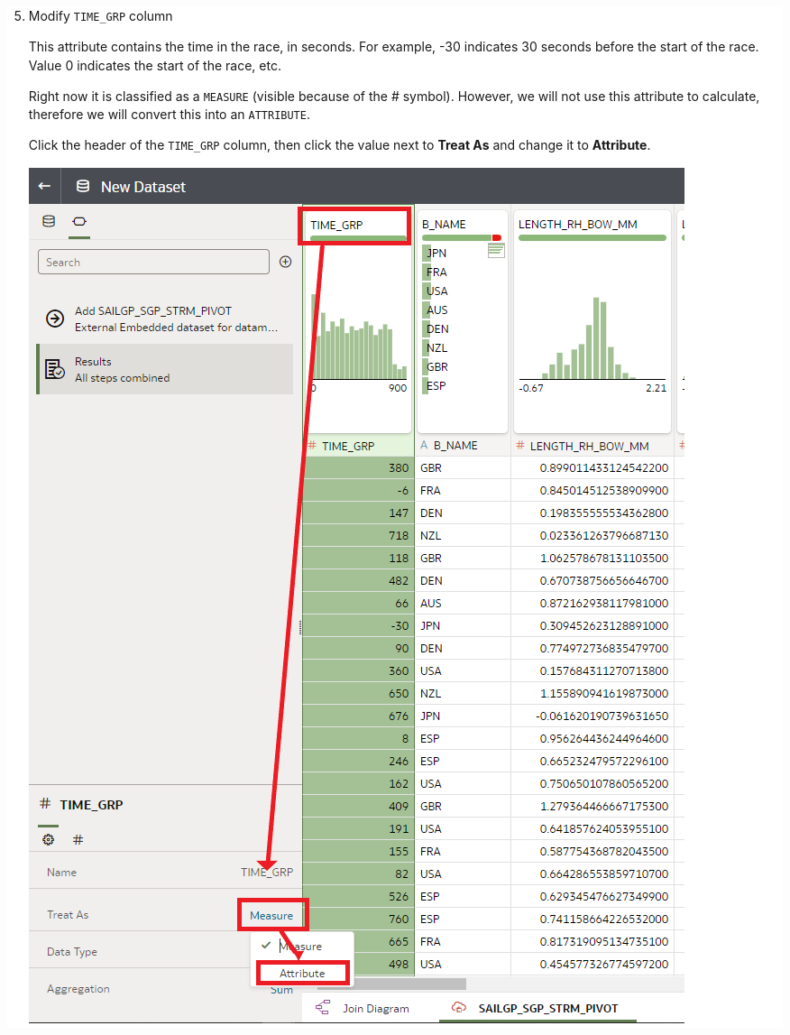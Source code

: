 5. Modify `TIME_GRP` column

   This attribute contains the time in the race, in seconds. For example, -30 indicates 30 seconds before the start of the race. Value 0 indicates the start of the race, etc.

   Right now it is classified as a `MEASURE` (visible because of the # symbol). However, we will not use this attribute to calculate, therefore we will convert this into an `ATTRIBUTE`.

   Click the header of the `TIME_GRP` column, then click the value next to **Treat As** and change it to **Attribute**.

   ![Change TIME_GRP to attribute](images/change-timegrp-to-attribute.png)
